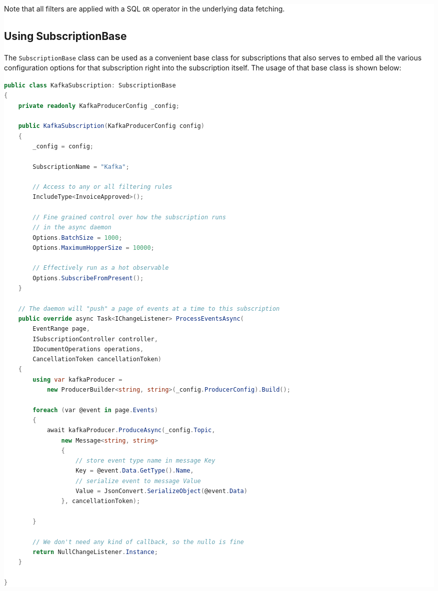 
Note that all filters are applied with a SQL `OR` operator in the underlying data fetching. 

## Using SubscriptionBase

The `SubscriptionBase` class can be used as a convenient base class for subscriptions that also serves to embed all
the various configuration options for that subscription right into the subscription itself. The usage of that
base class is shown below:


<a id='snippet-sample_kafkasubscription'></a>
```cs
public class KafkaSubscription: SubscriptionBase
{
    private readonly KafkaProducerConfig _config;

    public KafkaSubscription(KafkaProducerConfig config)
    {
        _config = config;

        SubscriptionName = "Kafka";

        // Access to any or all filtering rules
        IncludeType<InvoiceApproved>();

        // Fine grained control over how the subscription runs
        // in the async daemon
        Options.BatchSize = 1000;
        Options.MaximumHopperSize = 10000;

        // Effectively run as a hot observable
        Options.SubscribeFromPresent();
    }

    // The daemon will "push" a page of events at a time to this subscription
    public override async Task<IChangeListener> ProcessEventsAsync(
        EventRange page,
        ISubscriptionController controller,
        IDocumentOperations operations,
        CancellationToken cancellationToken)
    {
        using var kafkaProducer =
            new ProducerBuilder<string, string>(_config.ProducerConfig).Build();

        foreach (var @event in page.Events)
        {
            await kafkaProducer.ProduceAsync(_config.Topic,
                new Message<string, string>
                {
                    // store event type name in message Key
                    Key = @event.Data.GetType().Name,
                    // serialize event to message Value
                    Value = JsonConvert.SerializeObject(@event.Data)
                }, cancellationToken);

        }

        // We don't need any kind of callback, so the nullo is fine
        return NullChangeListener.Instance;
    }

}

```